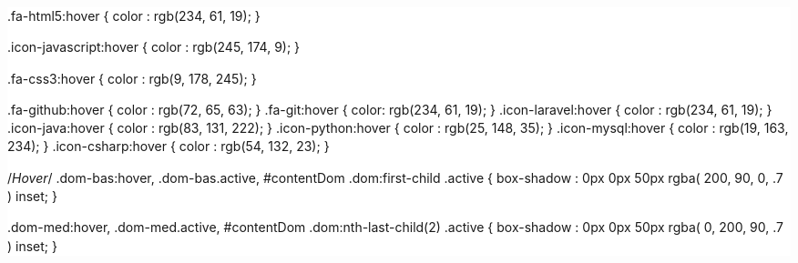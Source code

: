.fa-html5:hover
{
  color : rgb(234, 61, 19);
}

.icon-javascript:hover
{
   color : rgb(245, 174, 9); 
}

.fa-css3:hover
{
   color : rgb(9, 178, 245);
}

.fa-github:hover
{
   color : rgb(72, 65, 63); 
}
.fa-git:hover
{
   color: rgb(234, 61, 19);
} 
.icon-laravel:hover
{
   color : rgb(234, 61, 19);
}  
.icon-java:hover
{
   color : rgb(83, 131, 222);
} 
.icon-python:hover
{
   color : rgb(25, 148, 35);
} 
.icon-mysql:hover
{
   color : rgb(19, 163, 234);
}
.icon-csharp:hover
{
   color : rgb(54, 132, 23);
}

/*Hover*/
.dom-bas:hover, .dom-bas.active, #contentDom .dom:first-child .active
{
  box-shadow : 0px 0px 50px rgba( 200, 90, 0, .7 ) inset;
}

.dom-med:hover, .dom-med.active, #contentDom .dom:nth-last-child(2) .active
{
  box-shadow : 0px 0px 50px rgba( 0, 200, 90, .7 ) inset;
}
